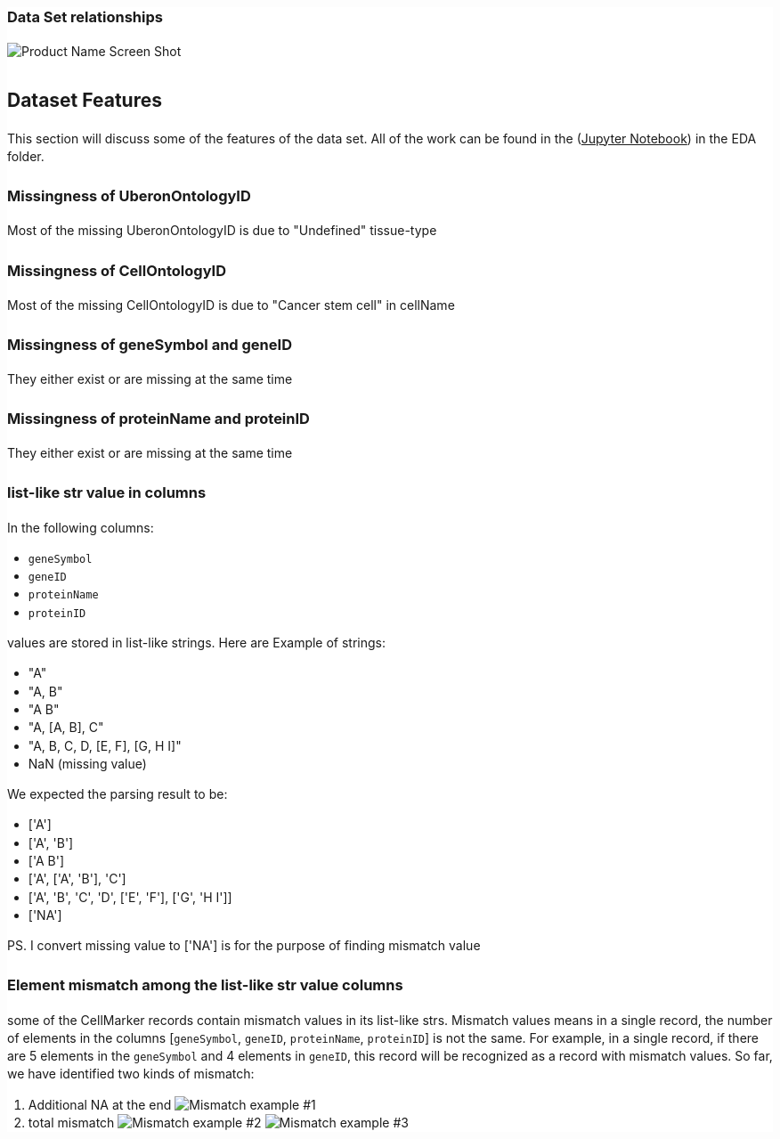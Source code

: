 ### Data Set relationships
![Product Name Screen Shot](img/CellMarker_Data_relationships.png)


## Dataset Features
This section will discuss some of the features of the data set. All of the work can be found in the ([Jupyter Notebook](https://github.com/g7xu/CellMaker_DataParser/blob/main/eda/all_cell_eda.ipynb)) in the EDA folder.

### Missingness of UberonOntologyID
Most of the missing UberonOntologyID is due to "Undefined" tissue-type

### Missingness of CellOntologyID
Most of the missing CellOntologyID is due to "Cancer stem cell" in cellName

### Missingness of geneSymbol and geneID
They either exist or are missing at the same time

### Missingness of proteinName and proteinID
They either exist or are missing at the same time

### list-like str value in columns
In the following columns:
- `geneSymbol`
- `geneID`
- `proteinName`
- `proteinID`

values are stored in list-like strings. Here are Example of strings:
- "A"
- "A, B"
- "A B"
- "A, [A, B], C"
- "A, B, C, D, [E, F], [G, H I]"
- NaN (missing value)
  
We expected the parsing result to be:
- ['A']
- ['A', 'B']
- ['A B']
- ['A', ['A', 'B'], 'C']
- ['A', 'B', 'C', 'D', ['E', 'F'], ['G', 'H I']]
- ['NA']

PS. I convert missing value to ['NA'] is for the purpose of finding mismatch value

### Element mismatch among the list-like str value columns
some of the CellMarker records contain mismatch values in its list-like strs. Mismatch values means in a single record, the number of elements in the columns [`geneSymbol`, `geneID`, `proteinName`, `proteinID`] is not the same. For example, in a single record, if there are 5 elements in the `geneSymbol` and 4 elements in `geneID`, this record will be recognized as a record with mismatch values. So far, we have identified two kinds of mismatch:
1. Additional NA at the end
![Mismatch example #1](img/Mismatch_example1.png)
2. total mismatch
![Mismatch example #2](img/Mismatch_example2.png)
![Mismatch example #3](img/Mismatch_example3.png)
